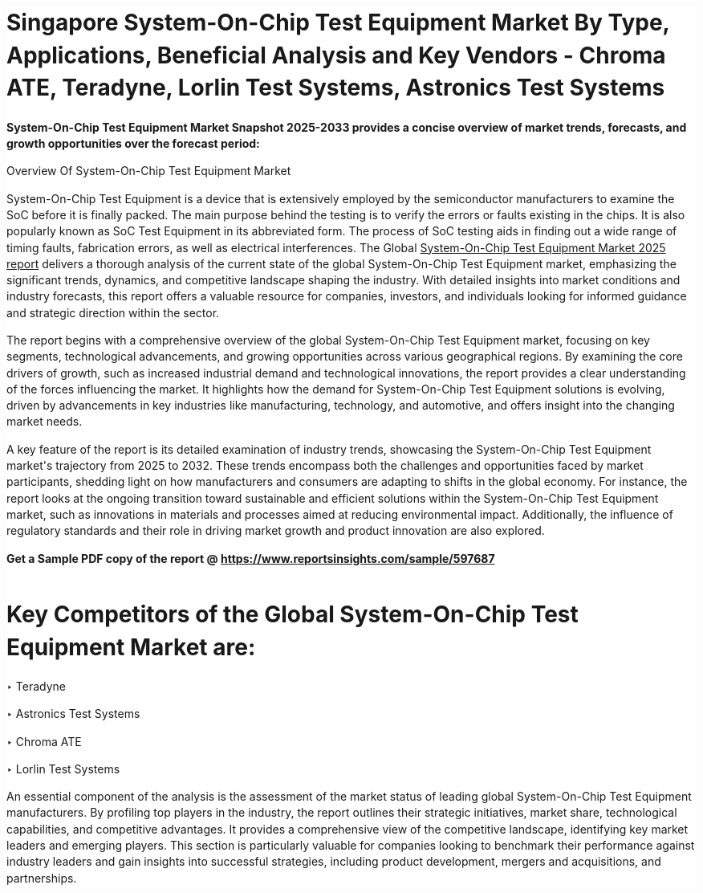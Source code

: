 # Singapore System-On-Chip Test Equipment Market By Type, Applications, Beneficial Analysis and Key Vendors - Chroma ATE, Teradyne, Lorlin Test Systems, Astronics Test Systems

<strong>System-On-Chip Test Equipment Market Snapshot 2025-2033 provides a concise overview of market trends, forecasts, and growth opportunities over the forecast period:</strong>

Overview Of System-On-Chip Test Equipment Market

System-On-Chip Test Equipment is a device that is extensively employed by the semiconductor manufacturers to examine the SoC before it is finally packed. The main purpose behind the testing is to verify the errors or faults existing in the chips. It is also popularly known as SoC Test Equipment in its abbreviated form. The process of SoC testing aids in finding out a wide range of timing faults, fabrication errors, as well as electrical interferences. The Global <a href=https://www.reportsinsights.com/sample/597687>System-On-Chip Test Equipment Market 2025 report</a> delivers a thorough analysis of the current state of the global System-On-Chip Test Equipment market, emphasizing the significant trends, dynamics, and competitive landscape shaping the industry. With detailed insights into market conditions and industry forecasts, this report offers a valuable resource for companies, investors, and individuals looking for informed guidance and strategic direction within the sector.

The report begins with a comprehensive overview of the global System-On-Chip Test Equipment market, focusing on key segments, technological advancements, and growing opportunities across various geographical regions. By examining the core drivers of growth, such as increased industrial demand and technological innovations, the report provides a clear understanding of the forces influencing the market. It highlights how the demand for System-On-Chip Test Equipment solutions is evolving, driven by advancements in key industries like manufacturing, technology, and automotive, and offers insight into the changing market needs.

A key feature of the report is its detailed examination of industry trends, showcasing the System-On-Chip Test Equipment market's trajectory from 2025 to 2032. These trends encompass both the challenges and opportunities faced by market participants, shedding light on how manufacturers and consumers are adapting to shifts in the global economy. For instance, the report looks at the ongoing transition toward sustainable and efficient solutions within the System-On-Chip Test Equipment market, such as innovations in materials and processes aimed at reducing environmental impact. Additionally, the influence of regulatory standards and their role in driving market growth and product innovation are also explored.

<strong>Get a Sample PDF copy of the report @ <a href=https://www.reportsinsights.com/sample/597687>https://www.reportsinsights.com/sample/597687</a></strong>

# <strong>Key Competitors of the Global System-On-Chip Test Equipment Market are:</strong>

‣ Teradyne

‣ Astronics Test Systems

‣ Chroma ATE

‣ Lorlin Test Systems

An essential component of the analysis is the assessment of the market status of leading global System-On-Chip Test Equipment manufacturers. By profiling top players in the industry, the report outlines their strategic initiatives, market share, technological capabilities, and competitive advantages. It provides a comprehensive view of the competitive landscape, identifying key market leaders and emerging players. This section is particularly valuable for companies looking to benchmark their performance against industry leaders and gain insights into successful strategies, including product development, mergers and acquisitions, and partnerships.
